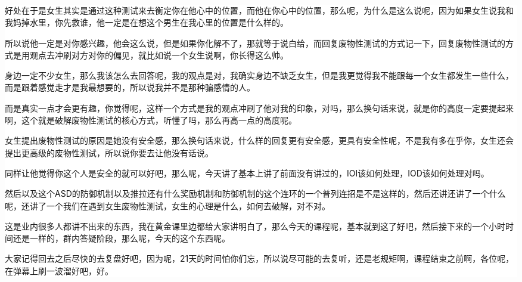 好处在于是女生其实是通过这种测试来去衡定你在他心中的位置，而他在你心中的位置，那么呢，为什么是这么说呢，因为如果女生说我和我妈掉水里，你先救谁，他一定是在想这个男生在我心里的位置是什么样的。

所以说他一定是对你感兴趣，他会这么说，但是如果你化解不了，那就等于说白给，而回复废物性测试的方式记一下，回复废物性测试的方式是用观点去冲刷对方对你的偏见，就比如说一个女生说啊，你长得这么帅。

身边一定不少女生，那么我该怎么去回答呢，我的观点是对，我确实身边不缺乏女生，但是我更觉得我不能跟每一个女生都发生一些什么，而是跟着感觉走才是我最想要的，所以说我并不是那种骗感情的人。

而是真实一点才会更有趣，你觉得呢，这样一个方式是我的观点冲刷了他对我的印象，对吗，那么换句话来说，就是你的高度一定要提起来啊，这个就是破解废物性测试的核心方式，听懂了吗，那么再高一点的高度呢。

女生提出废物性测试的原因是她没有安全感，那么换句话来说，什么样的回复更有安全感，更具有安全性呢，不是我有多在乎你，女生还会提出更高级的废物性测试，所以说你要去让他没有话说。

同样让他觉得你这个人是安全的就可以好吧，那么呢，今天讲了基本上讲了前面没有讲过的，IOI该如何处理，IOD该如何处理对吗。

然后以及这个ASD的防御机制以及推拉还有什么奖励机制和防御机制的这个连环的一个普列连招是不是这样的，然后还讲还讲了一个什么呢，还讲了一个我们在遇到女生废物性测试，女生的心理是什么，如何去破解，对不对。

这是业内很多人都讲不出来的东西，我在黄金课里边都给大家讲明白了，那么今天的课程呢，基本就到这了好吧，然后接下来的一个小时时间还是一样的，群内答疑阶段，那么呢，今天的这个东西呢。

大家记得回去之后尽快的去复盘好吧，因为呢，21天的时间怕你们忘，所以说尽可能的去复听，还是老规矩啊，课程结束之前啊，各位呢，在弹幕上刷一波溜好吧，好。

